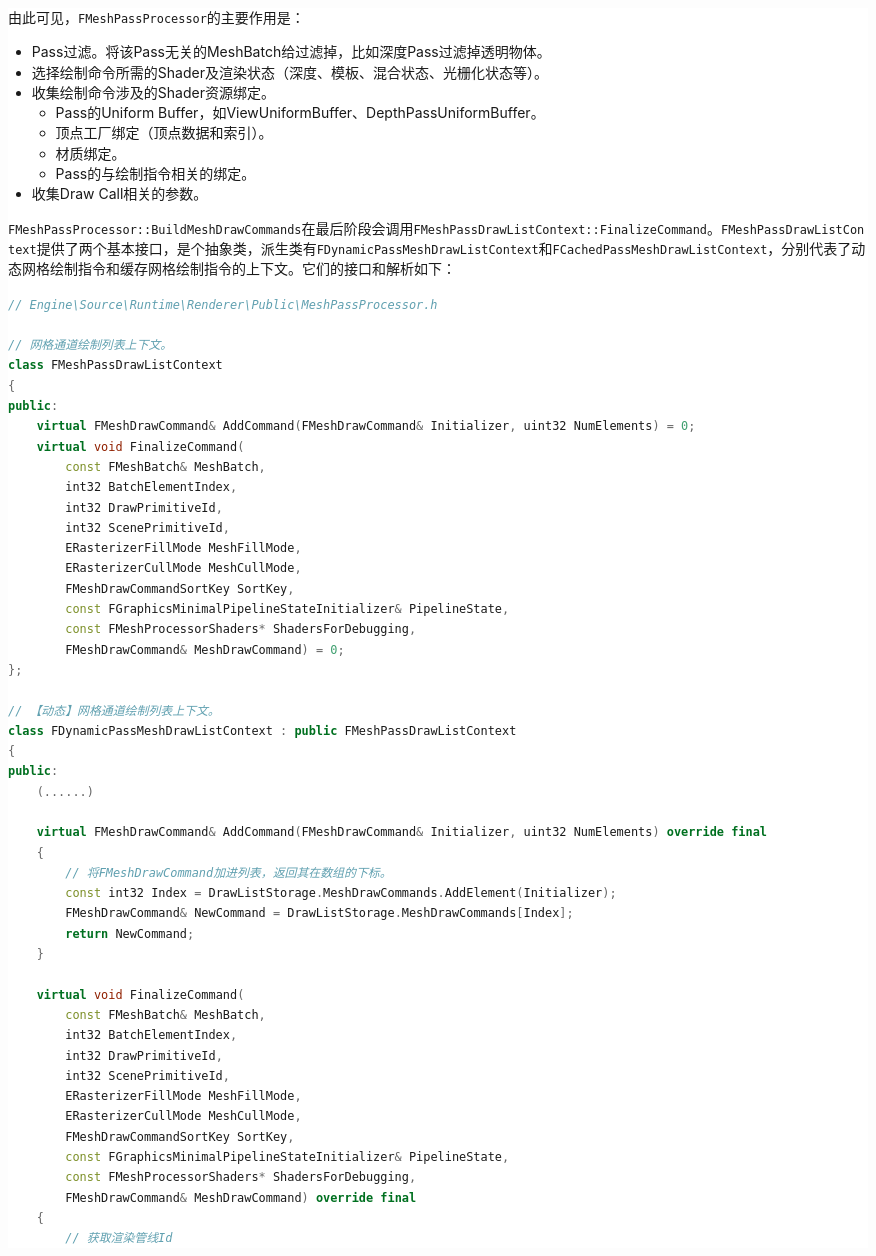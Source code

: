 由此可见，`FMeshPassProcessor`的主要作用是：

- Pass过滤。将该Pass无关的MeshBatch给过滤掉，比如深度Pass过滤掉透明物体。
- 选择绘制命令所需的Shader及渲染状态（深度、模板、混合状态、光栅化状态等）。
- 收集绘制命令涉及的Shader资源绑定。
  - Pass的Uniform Buffer，如ViewUniformBuffer、DepthPassUniformBuffer。
  - 顶点工厂绑定（顶点数据和索引）。
  - 材质绑定。
  - Pass的与绘制指令相关的绑定。
- 收集Draw Call相关的参数。

`FMeshPassProcessor::BuildMeshDrawCommands`在最后阶段会调用`FMeshPassDrawListContext::FinalizeCommand`。`FMeshPassDrawListContext`提供了两个基本接口，是个抽象类，派生类有`FDynamicPassMeshDrawListContext`和`FCachedPassMeshDrawListContext`，分别代表了动态网格绘制指令和缓存网格绘制指令的上下文。它们的接口和解析如下：

```c++
// Engine\Source\Runtime\Renderer\Public\MeshPassProcessor.h

// 网格通道绘制列表上下文。
class FMeshPassDrawListContext
{
public:
    virtual FMeshDrawCommand& AddCommand(FMeshDrawCommand& Initializer, uint32 NumElements) = 0;
    virtual void FinalizeCommand(
        const FMeshBatch& MeshBatch, 
        int32 BatchElementIndex,
        int32 DrawPrimitiveId,
        int32 ScenePrimitiveId,
        ERasterizerFillMode MeshFillMode,
        ERasterizerCullMode MeshCullMode,
        FMeshDrawCommandSortKey SortKey,
        const FGraphicsMinimalPipelineStateInitializer& PipelineState,
        const FMeshProcessorShaders* ShadersForDebugging,
        FMeshDrawCommand& MeshDrawCommand) = 0;
};

// 【动态】网格通道绘制列表上下文。
class FDynamicPassMeshDrawListContext : public FMeshPassDrawListContext
{
public:
    (......)

    virtual FMeshDrawCommand& AddCommand(FMeshDrawCommand& Initializer, uint32 NumElements) override final
    {
        // 将FMeshDrawCommand加进列表，返回其在数组的下标。
        const int32 Index = DrawListStorage.MeshDrawCommands.AddElement(Initializer);
        FMeshDrawCommand& NewCommand = DrawListStorage.MeshDrawCommands[Index];
        return NewCommand;
    }

    virtual void FinalizeCommand(
        const FMeshBatch& MeshBatch, 
        int32 BatchElementIndex,
        int32 DrawPrimitiveId,
        int32 ScenePrimitiveId,
        ERasterizerFillMode MeshFillMode,
        ERasterizerCullMode MeshCullMode,
        FMeshDrawCommandSortKey SortKey,
        const FGraphicsMinimalPipelineStateInitializer& PipelineState,
        const FMeshProcessorShaders* ShadersForDebugging,
        FMeshDrawCommand& MeshDrawCommand) override final
    {
        // 获取渲染管线Id
```